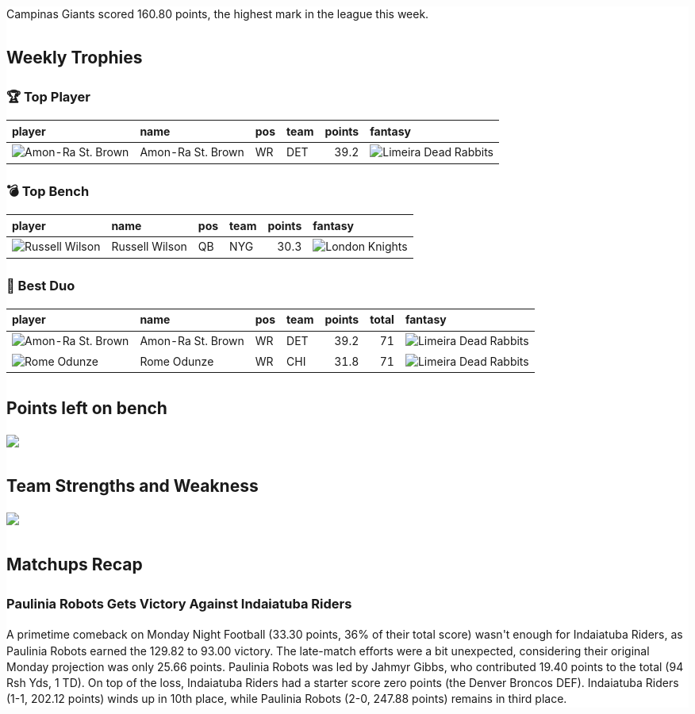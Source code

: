 Campinas Giants scored 160.80 points, the highest mark in the league this week.

## Weekly Trophies



### 🏆 Top Player


|player                                                                                                                                                  |name              |pos |team | points|fantasy                                                                                                                                             |
|:-------------------------------------------------------------------------------------------------------------------------------------------------------|:-----------------|:---|:----|------:|:---------------------------------------------------------------------------------------------------------------------------------------------------|
|<img src='https://static.www.nfl.com/image/upload/w_65,h_90,c_fill/league/fd8nwhm6pvxfyzphzl6i' style='width:45px;height:60px' alt='Amon-Ra St. Brown'> |Amon-Ra St. Brown |WR  |DET  |   39.2|<img src='https://fantasy.nfl.com/image/e9581c5cb898a312356db64bde1176f1.jpg?&x=50&y=50' style='width:50px;height:50px' alt='Limeira Dead Rabbits'> |

### 💣 Top Bench


|player                                                                                                                                               |name           |pos |team | points|fantasy                                                                                                                                       |
|:----------------------------------------------------------------------------------------------------------------------------------------------------|:--------------|:---|:----|------:|:---------------------------------------------------------------------------------------------------------------------------------------------|
|<img src='https://static.www.nfl.com/image/upload/w_65,h_90,c_fill/league/vkstxj0evgkjiycu4glc' style='width:45px;height:60px' alt='Russell Wilson'> |Russell Wilson |QB  |NYG  |   30.3|<img src='https://fantasy.nfl.com/image/af85339e43bfaf1a645b080b06337621.jpg?&x=50&y=50' style='width:50px;height:50px' alt='London Knights'> |

### 🚀 Best Duo


|player                                                                                                                                                  |name              |pos |team | points| total|fantasy                                                                                                                                             |
|:-------------------------------------------------------------------------------------------------------------------------------------------------------|:-----------------|:---|:----|------:|-----:|:---------------------------------------------------------------------------------------------------------------------------------------------------|
|<img src='https://static.www.nfl.com/image/upload/w_65,h_90,c_fill/league/fd8nwhm6pvxfyzphzl6i' style='width:45px;height:60px' alt='Amon-Ra St. Brown'> |Amon-Ra St. Brown |WR  |DET  |   39.2|    71|<img src='https://fantasy.nfl.com/image/e9581c5cb898a312356db64bde1176f1.jpg?&x=50&y=50' style='width:50px;height:50px' alt='Limeira Dead Rabbits'> |
|<img src='https://static.www.nfl.com/image/upload/w_65,h_90,c_fill/league/yqjdhpsno75du0n72u4w' style='width:45px;height:60px' alt='Rome Odunze'>       |Rome Odunze       |WR  |CHI  |   31.8|    71|<img src='https://fantasy.nfl.com/image/e9581c5cb898a312356db64bde1176f1.jpg?&x=50&y=50' style='width:50px;height:50px' alt='Limeira Dead Rabbits'> |





## Points left on bench


<img src="{{< blogdown/postref >}}index_files/figure-html/benchPoints-1.png" width="672" />



## Team Strengths and Weakness

<img src="{{< blogdown/postref >}}index_files/figure-html/teamStrength-1.png" width="672" />



## Matchups Recap

### Paulinia Robots Gets Victory Against Indaiatuba Riders 

A primetime comeback on Monday Night Football (33.30 points, 36% of their total score) wasn't enough for Indaiatuba Riders, as Paulinia Robots earned the 129.82 to 93.00 victory. The late-match efforts were a bit unexpected, considering their original Monday projection was only 25.66 points. Paulinia Robots was led by Jahmyr Gibbs, who contributed 19.40 points to the total (94 Rsh Yds, 1 TD). On top of the loss, Indaiatuba Riders had a starter score zero points (the Denver Broncos DEF). Indaiatuba Riders (1-1, 202.12 points) winds up in 10th place, while Paulinia Robots (2-0, 247.88 points) remains in third place.
